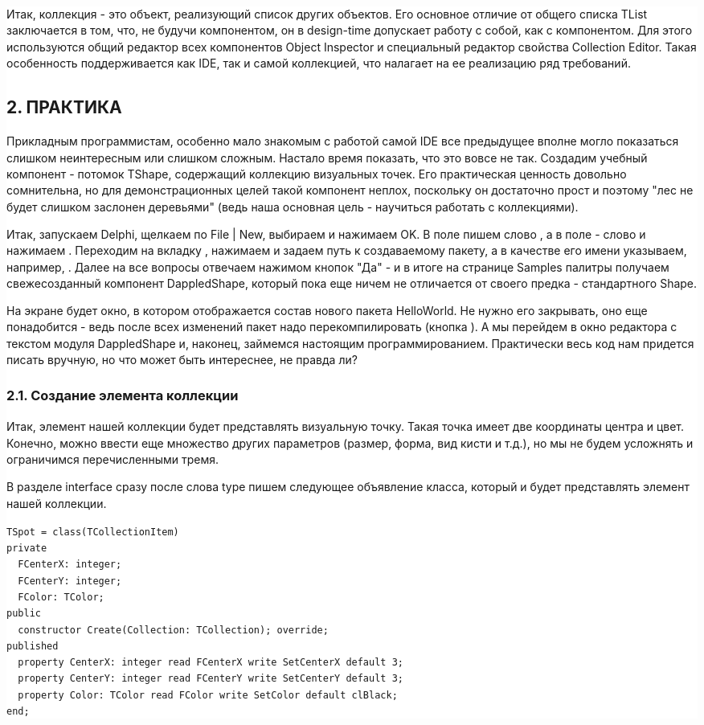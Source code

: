 Итак, коллекция - это объект, реализующий список других объектов. Его
основное отличие от общего списка TList заключается в том, что, не
будучи компонентом, он в design-time допускает работу с собой, как с
компонентом. Для этого используются общий редактор всех компонентов
Object Inspector и специальный редактор свойства Collection Editor.
Такая особенность поддерживается как IDE, так и самой коллекцией, что
налагает на ее реализацию ряд требований.

## 2. ПРАКТИКА

Прикладным программистам, особенно мало знакомым с работой самой IDE все
предыдущее вполне могло показаться слишком неинтересным или слишком
сложным. Настало время показать, что это вовсе не так. Создадим учебный
компонент - потомок TShape, содержащий коллекцию визуальных точек. Его
практическая ценность довольно сомнительна, но для демонстрационных
целей такой компонент неплох, поскольку он достаточно прост и поэтому
"лес не будет слишком заслонен деревьями" (ведь наша основная цель -
научиться работать с коллекциями).

Итак, запускаем Delphi, щелкаем по File \| New, выбираем и нажимаем OK.
В поле пишем слово , а в поле - слово и нажимаем . Переходим на вкладку
, нажимаем и задаем путь к создаваемому пакету, а в качестве его имени
указываем, например, . Далее на все вопросы отвечаем нажимом кнопок
"Да" - и в итоге на странице Samples палитры получаем свежесозданный
компонент DappledShape, который пока еще ничем не отличается от своего
предка - стандартного Shape.

На экране будет окно, в котором отображается состав нового пакета
HelloWorld. Не нужно его закрывать, оно еще понадобится - ведь после
всех изменений пакет надо перекомпилировать (кнопка ). А мы перейдем в
окно редактора с текстом модуля DappledShape и, наконец, займемся
настоящим программированием. Практически весь код нам придется писать
вручную, но что может быть интереснее, не правда ли?

### 2.1. Создание элемента коллекции

Итак, элемент нашей коллекции будет представлять визуальную точку. Такая
точка имеет две координаты центра и цвет. Конечно, можно ввести еще
множество других параметров (размер, форма, вид кисти и т.д.), но мы не
будем усложнять и ограничимся перечисленными тремя.

В разделе interface сразу после слова type пишем следующее объявление
класса, который и будет представлять элемент нашей коллекции.

    TSpot = class(TCollectionItem)
    private
      FCenterX: integer;
      FCenterY: integer;
      FColor: TColor;
    public
      constructor Create(Collection: TCollection); override;
    published
      property CenterX: integer read FCenterX write SetCenterX default 3;
      property CenterY: integer read FCenterY write SetCenterY default 3;
      property Color: TColor read FColor write SetColor default clBlack;
    end;

